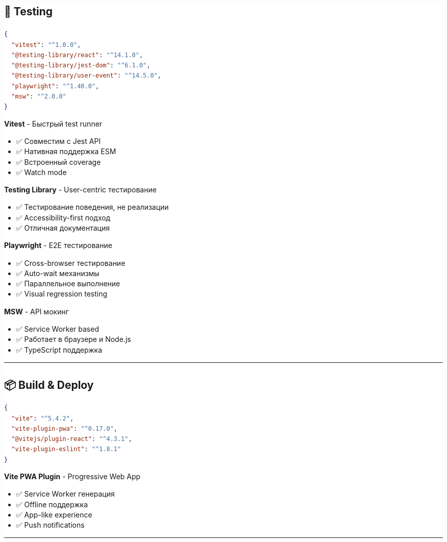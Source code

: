 ## 🧪 Testing

```json
{
  "vitest": "^1.0.0",
  "@testing-library/react": "^14.1.0",
  "@testing-library/jest-dom": "^6.1.0",
  "@testing-library/user-event": "^14.5.0",
  "playwright": "^1.40.0",
  "msw": "^2.0.0"
}
```

**Vitest** - Быстрый test runner
- ✅ Совместим с Jest API
- ✅ Нативная поддержка ESM
- ✅ Встроенный coverage
- ✅ Watch mode

**Testing Library** - User-centric тестирование
- ✅ Тестирование поведения, не реализации
- ✅ Accessibility-first подход
- ✅ Отличная документация

**Playwright** - E2E тестирование
- ✅ Cross-browser тестирование
- ✅ Auto-wait механизмы
- ✅ Параллельное выполнение
- ✅ Visual regression testing

**MSW** - API мокинг
- ✅ Service Worker based
- ✅ Работает в браузере и Node.js
- ✅ TypeScript поддержка

---

## 📦 Build & Deploy

```json
{
  "vite": "^5.4.2",
  "vite-plugin-pwa": "^0.17.0",
  "@vitejs/plugin-react": "^4.3.1",
  "vite-plugin-eslint": "^1.8.1"
}
```

**Vite PWA Plugin** - Progressive Web App
- ✅ Service Worker генерация
- ✅ Offline поддержка
- ✅ App-like experience
- ✅ Push notifications

---